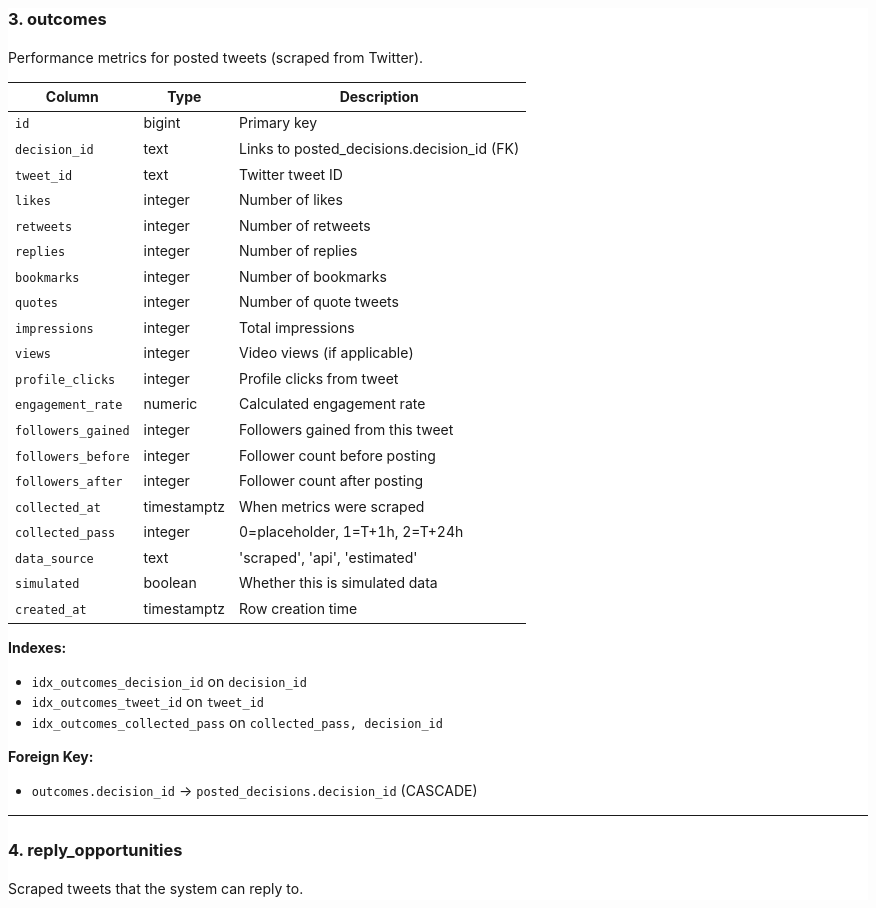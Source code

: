 ### **3. outcomes**
Performance metrics for posted tweets (scraped from Twitter).

| Column | Type | Description |
|--------|------|-------------|
| `id` | bigint | Primary key |
| `decision_id` | text | Links to posted_decisions.decision_id (FK) |
| `tweet_id` | text | Twitter tweet ID |
| `likes` | integer | Number of likes |
| `retweets` | integer | Number of retweets |
| `replies` | integer | Number of replies |
| `bookmarks` | integer | Number of bookmarks |
| `quotes` | integer | Number of quote tweets |
| `impressions` | integer | Total impressions |
| `views` | integer | Video views (if applicable) |
| `profile_clicks` | integer | Profile clicks from tweet |
| `engagement_rate` | numeric | Calculated engagement rate |
| `followers_gained` | integer | Followers gained from this tweet |
| `followers_before` | integer | Follower count before posting |
| `followers_after` | integer | Follower count after posting |
| `collected_at` | timestamptz | When metrics were scraped |
| `collected_pass` | integer | 0=placeholder, 1=T+1h, 2=T+24h |
| `data_source` | text | 'scraped', 'api', 'estimated' |
| `simulated` | boolean | Whether this is simulated data |
| `created_at` | timestamptz | Row creation time |

**Indexes:**
- `idx_outcomes_decision_id` on `decision_id`
- `idx_outcomes_tweet_id` on `tweet_id`
- `idx_outcomes_collected_pass` on `collected_pass, decision_id`

**Foreign Key:**
- `outcomes.decision_id` → `posted_decisions.decision_id` (CASCADE)

---

### **4. reply_opportunities**
Scraped tweets that the system can reply to.

